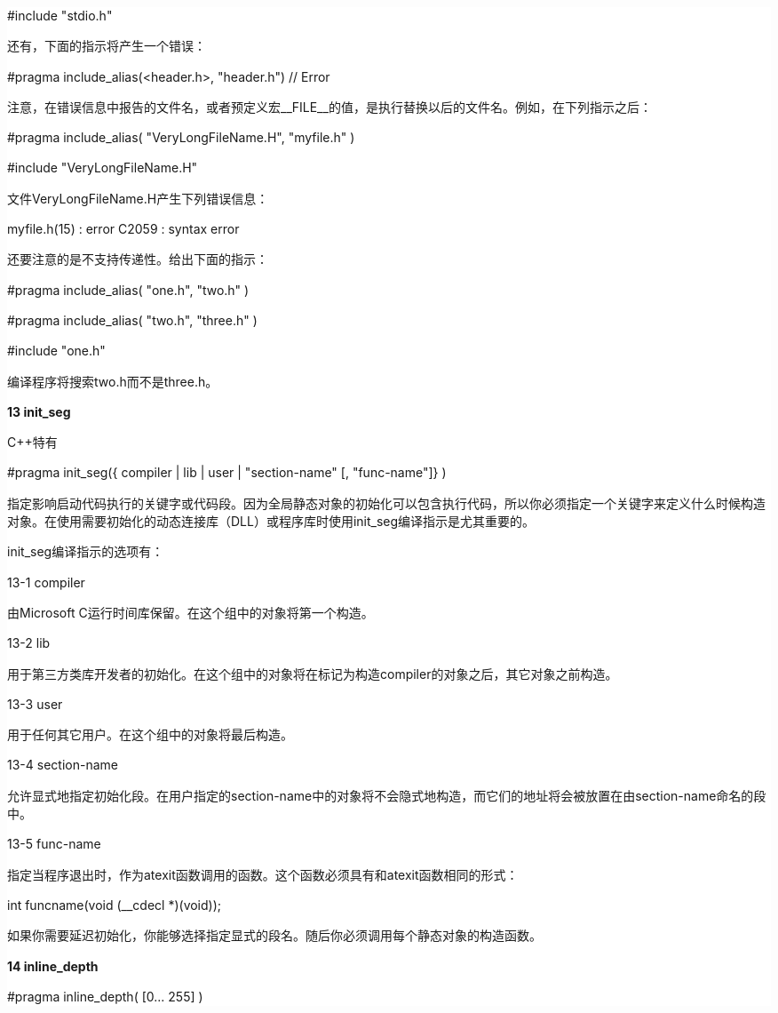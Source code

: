 \#include "stdio.h"

还有，下面的指示将产生一个错误：

\#pragma include_alias(<header.h>, "header.h") // Error

注意，在错误信息中报告的文件名，或者预定义宏__FILE__的值，是执行替换以后的文件名。例如，在下列指示之后：

\#pragma include_alias( "VeryLongFileName.H", "myfile.h" )

\#include "VeryLongFileName.H"

文件VeryLongFileName.H产生下列错误信息：

myfile.h(15) : error C2059 : syntax error

还要注意的是不支持传递性。给出下面的指示：

\#pragma include_alias( "one.h", "two.h" )

\#pragma include_alias( "two.h", "three.h" )

\#include "one.h"

编译程序将搜索two.h而不是three.h。

**13 init_seg**

C++特有

\#pragma init_seg({ compiler | lib | user | "section-name" [, "func-name"]} )

指定影响启动代码执行的关键字或代码段。因为全局静态对象的初始化可以包含执行代码，所以你必须指定一个关键字来定义什么时候构造对象。在使用需要初始化的动态连接库（DLL）或程序库时使用init_seg编译指示是尤其重要的。

init_seg编译指示的选项有：

13-1 compiler

由Microsoft C运行时间库保留。在这个组中的对象将第一个构造。

13-2 lib

用于第三方类库开发者的初始化。在这个组中的对象将在标记为构造compiler的对象之后，其它对象之前构造。

13-3 user

用于任何其它用户。在这个组中的对象将最后构造。

13-4 section-name

允许显式地指定初始化段。在用户指定的section-name中的对象将不会隐式地构造，而它们的地址将会被放置在由section-name命名的段中。

13-5 func-name

指定当程序退出时，作为atexit函数调用的函数。这个函数必须具有和atexit函数相同的形式：

int funcname(void (__cdecl *)(void));

如果你需要延迟初始化，你能够选择指定显式的段名。随后你必须调用每个静态对象的构造函数。

**14 inline_depth**

\#pragma inline_depth( [0... 255] )
